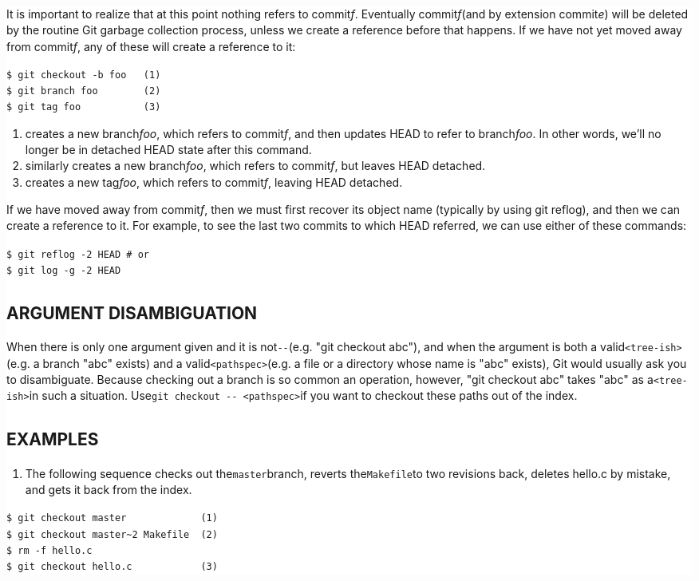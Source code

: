 It is important to realize that at this point nothing refers to commit<em>f</em>. Eventually commit<em>f</em>(and by extension commit<em>e</em>) will be deleted by the routine Git garbage collection process, unless we create a reference before that happens. If we have not yet moved away from commit<em>f</em>, any of these will create a reference to it:



```
$ git checkout -b foo   (1)
$ git branch foo        (2)
$ git tag foo           (3)
```



1. creates a new branch<em>foo</em>, which refers to commit<em>f</em>, and then updates HEAD to refer to branch<em>foo</em>. In other words, we’ll no longer be in detached HEAD state after this command.
1. similarly creates a new branch<em>foo</em>, which refers to commit<em>f</em>, but leaves HEAD detached.
1. creates a new tag<em>foo</em>, which refers to commit<em>f</em>, leaving HEAD detached.



If we have moved away from commit<em>f</em>, then we must first recover its object name (typically by using git reflog), and then we can create a reference to it. For example, to see the last two commits to which HEAD referred, we can use either of these commands:



```
$ git reflog -2 HEAD # or
$ git log -g -2 HEAD
```





## [](%2261#_argument_disambiguation "")ARGUMENT DISAMBIGUATION<a name="_argument_disambiguation"></a>


When there is only one argument given and it is not`--`(e.g. &quot;git checkout abc&quot;), and when the argument is both a valid`<tree-ish>`(e.g. a branch &quot;abc&quot; exists) and a valid`<pathspec>`(e.g. a file or a directory whose name is &quot;abc&quot; exists), Git would usually ask you to disambiguate. Because checking out a branch is so common an operation, however, &quot;git checkout abc&quot; takes &quot;abc&quot; as a`<tree-ish>`in such a situation. Use`git checkout -- <pathspec>`if you want to checkout these paths out of the index.





## [](%2261#_examples "")EXAMPLES<a name="_examples"></a>

1. The following sequence checks out the`master`branch, reverts the`Makefile`to two revisions back, deletes hello.c by mistake, and gets it back from the index.


```
$ git checkout master             (1)
$ git checkout master~2 Makefile  (2)
$ rm -f hello.c
$ git checkout hello.c            (3)
```
